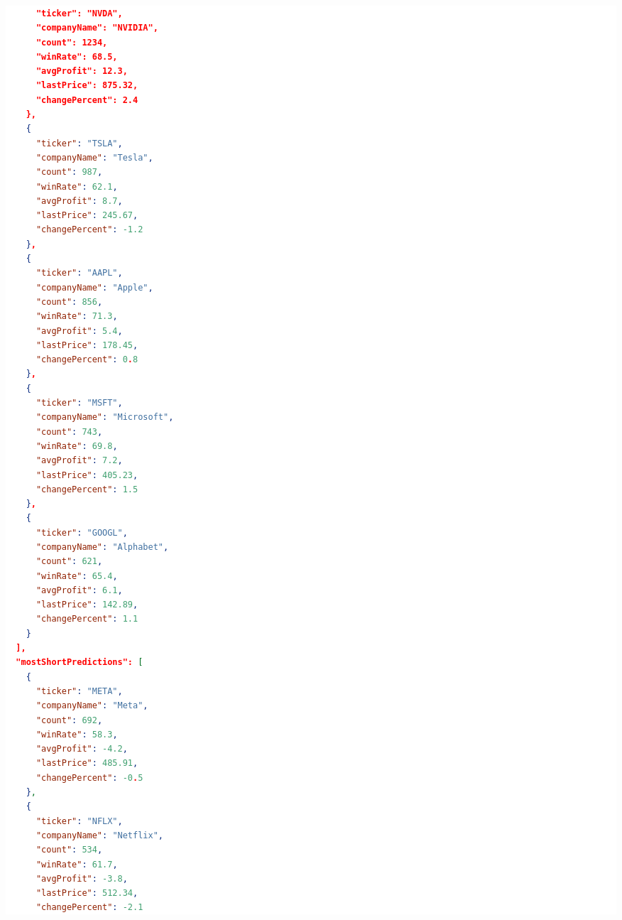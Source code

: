 ```json
      "ticker": "NVDA",
      "companyName": "NVIDIA",
      "count": 1234,
      "winRate": 68.5,
      "avgProfit": 12.3,
      "lastPrice": 875.32,
      "changePercent": 2.4
    },
    {
      "ticker": "TSLA",
      "companyName": "Tesla",
      "count": 987,
      "winRate": 62.1,
      "avgProfit": 8.7,
      "lastPrice": 245.67,
      "changePercent": -1.2
    },
    {
      "ticker": "AAPL",
      "companyName": "Apple",
      "count": 856,
      "winRate": 71.3,
      "avgProfit": 5.4,
      "lastPrice": 178.45,
      "changePercent": 0.8
    },
    {
      "ticker": "MSFT",
      "companyName": "Microsoft",
      "count": 743,
      "winRate": 69.8,
      "avgProfit": 7.2,
      "lastPrice": 405.23,
      "changePercent": 1.5
    },
    {
      "ticker": "GOOGL",
      "companyName": "Alphabet",
      "count": 621,
      "winRate": 65.4,
      "avgProfit": 6.1,
      "lastPrice": 142.89,
      "changePercent": 1.1
    }
  ],
  "mostShortPredictions": [
    {
      "ticker": "META",
      "companyName": "Meta",
      "count": 692,
      "winRate": 58.3,
      "avgProfit": -4.2,
      "lastPrice": 485.91,
      "changePercent": -0.5
    },
    {
      "ticker": "NFLX",
      "companyName": "Netflix",
      "count": 534,
      "winRate": 61.7,
      "avgProfit": -3.8,
      "lastPrice": 512.34,
      "changePercent": -2.1
```